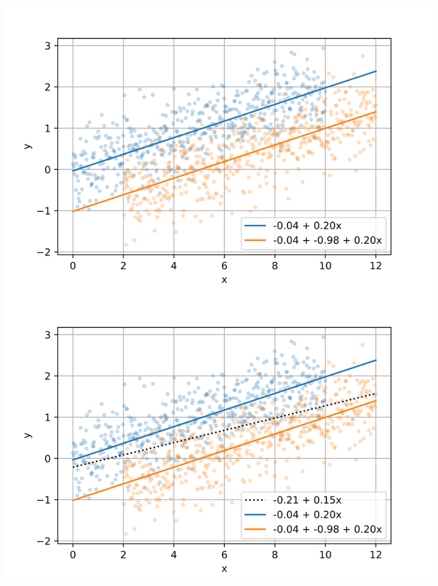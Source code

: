 <img class="fragment current-visible" src=graphs/reg_4_mixed.svg width=100% data-fragment-index=4>
<img class="fragment" src=graphs/reg_5_mixed.svg width=100% data-fragment-index=5>
